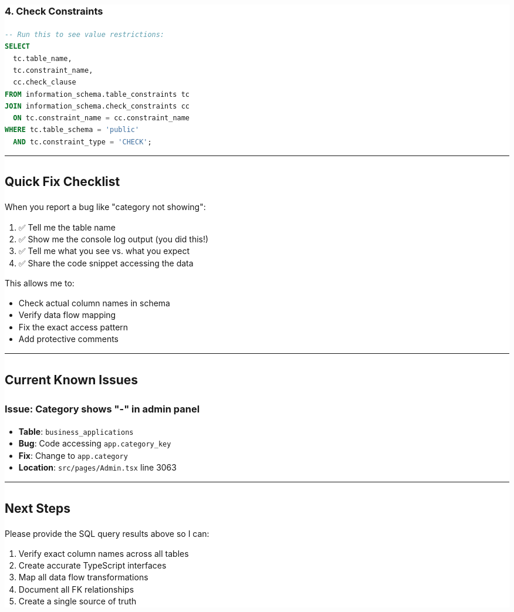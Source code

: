 ### 4. Check Constraints
```sql
-- Run this to see value restrictions:
SELECT
  tc.table_name,
  tc.constraint_name,
  cc.check_clause
FROM information_schema.table_constraints tc
JOIN information_schema.check_constraints cc
  ON tc.constraint_name = cc.constraint_name
WHERE tc.table_schema = 'public'
  AND tc.constraint_type = 'CHECK';
```

---

## Quick Fix Checklist

When you report a bug like "category not showing":

1. ✅ Tell me the table name
2. ✅ Show me the console log output (you did this!)
3. ✅ Tell me what you see vs. what you expect
4. ✅ Share the code snippet accessing the data

This allows me to:
- Check actual column names in schema
- Verify data flow mapping
- Fix the exact access pattern
- Add protective comments

---

## Current Known Issues

### Issue: Category shows "-" in admin panel
- **Table**: `business_applications`
- **Bug**: Code accessing `app.category_key` 
- **Fix**: Change to `app.category`
- **Location**: `src/pages/Admin.tsx` line 3063

---

## Next Steps

Please provide the SQL query results above so I can:
1. Verify exact column names across all tables
2. Create accurate TypeScript interfaces
3. Map all data flow transformations
4. Document all FK relationships
5. Create a single source of truth
